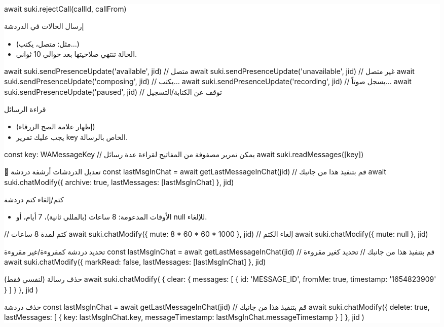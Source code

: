 await suki.rejectCall(callId, callFrom)

إرسال الحالات في الدردشة
 * (مثل: متصل، يكتب...)
 * الحالة تنتهي صلاحيتها بعد حوالي 10 ثواني.

await suki.sendPresenceUpdate('available', jid) // متصل
await suki.sendPresenceUpdate('unavailable', jid) // غير متصل
await suki.sendPresenceUpdate('composing', jid) // يكتب...
await suki.sendPresenceUpdate('recording', jid) // يسجل صوتاً...
await suki.sendPresenceUpdate('paused', jid) // توقف عن الكتابة/التسجيل

قراءة الرسائل
 * (إظهار علامة الصح الزرقاء)
 * يجب عليك تمرير key الخاص بالرسالة.

const key: WAMessageKey
// يمكن تمرير مصفوفة من المفاتيح لقراءة عدة رسائل
await suki.readMessages([key])

💬 تعديل الدردشات
أرشفة دردشة
const lastMsgInChat = await getLastMessageInChat(jid) // قم بتنفيذ هذا من جانبك
await suki.chatModify({ archive: true, lastMessages: [lastMsgInChat] }, jid)

كتم/إلغاء كتم دردشة
 * الأوقات المدعومة: 8 ساعات (بالمللي ثانية)، 7 أيام، أو null للإلغاء.

// كتم لمدة 8 ساعات
await suki.chatModify({ mute: 8 * 60 * 60 * 1000 }, jid)
// إلغاء الكتم
await suki.chatModify({ mute: null }, jid)

تحديد دردشة كمقروءة/غير مقروءة
const lastMsgInChat = await getLastMessageInChat(jid) // قم بتنفيذ هذا من جانبك
// تحديد كغير مقروءة
await suki.chatModify({ markRead: false, lastMessages: [lastMsgInChat] }, jid)

حذف رسالة (لنفسي فقط)
await suki.chatModify(
    {
        clear: {
            messages: [
                {
                    id: 'MESSAGE_ID',
                    fromMe: true, 
                    timestamp: '1654823909'
                }
            ]
        }
    }, 
    jid
)

حذف دردشة
const lastMsgInChat = await getLastMessageInChat(jid) // قم بتنفيذ هذا من جانبك
await suki.chatModify({
        delete: true,
        lastMessages: [
            {
                key: lastMsgInChat.key,
                messageTimestamp: lastMsgInChat.messageTimestamp
            }
        ]
    },
    jid
)
